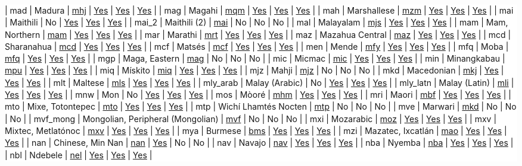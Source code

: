 | mad | Madura | [mhj](https://www.ohchr.org/EN/UDHR/Pages/Language.aspx?LangID=mhj) | [Yes](data/all/mad.json) | [Yes](data/top/mad.json) | [Yes](data/min/mad.json) |
| mag | Magahi | [mqm](https://www.ohchr.org/EN/UDHR/Pages/Language.aspx?LangID=mqm) | [Yes](data/all/mag.json) | [Yes](data/top/mag.json) | [Yes](data/min/mag.json) |
| mah | Marshallese | [mzm](https://www.ohchr.org/EN/UDHR/Pages/Language.aspx?LangID=mzm) | [Yes](data/all/mah.json) | [Yes](data/top/mah.json) | [Yes](data/min/mah.json) |
| mai | Maithili | No | [Yes](data/all/mai.json) | [Yes](data/top/mai.json) | [Yes](data/min/mai.json) |
| mai_2 | Maithili (2) | [mai](https://www.ohchr.org/EN/UDHR/Pages/Language.aspx?LangID=mai) | No | No | No |
| mal | Malayalam | [mjs](https://www.ohchr.org/EN/UDHR/Pages/Language.aspx?LangID=mjs) | [Yes](data/all/mal.json) | [Yes](data/top/mal.json) | [Yes](data/min/mal.json) |
| mam | Mam, Northern | [mam](https://www.ohchr.org/EN/UDHR/Pages/Language.aspx?LangID=mam) | [Yes](data/all/mam.json) | [Yes](data/top/mam.json) | [Yes](data/min/mam.json) |
| mar | Marathi | [mrt](https://www.ohchr.org/EN/UDHR/Pages/Language.aspx?LangID=mrt) | [Yes](data/all/mar.json) | [Yes](data/top/mar.json) | [Yes](data/min/mar.json) |
| maz | Mazahua Central | [maz](https://www.ohchr.org/EN/UDHR/Pages/Language.aspx?LangID=maz) | [Yes](data/all/maz.json) | [Yes](data/top/maz.json) | [Yes](data/min/maz.json) |
| mcd | Sharanahua | [mcd](https://www.ohchr.org/EN/UDHR/Pages/Language.aspx?LangID=mcd) | [Yes](data/all/mcd.json) | [Yes](data/top/mcd.json) | [Yes](data/min/mcd.json) |
| mcf | Matsés | [mcf](https://www.ohchr.org/EN/UDHR/Pages/Language.aspx?LangID=mcf) | [Yes](data/all/mcf.json) | [Yes](data/top/mcf.json) | [Yes](data/min/mcf.json) |
| men | Mende | [mfy](https://www.ohchr.org/EN/UDHR/Pages/Language.aspx?LangID=mfy) | [Yes](data/all/men.json) | [Yes](data/top/men.json) | [Yes](data/min/men.json) |
| mfq | Moba | [mfq](https://www.ohchr.org/EN/UDHR/Pages/Language.aspx?LangID=mfq) | [Yes](data/all/mfq.json) | [Yes](data/top/mfq.json) | [Yes](data/min/mfq.json) |
| mgp | Maga, Eastern | [mag](https://www.ohchr.org/EN/UDHR/Pages/Language.aspx?LangID=mag) | No | No | No |
| mic | Micmac | [mic](https://www.ohchr.org/EN/UDHR/Pages/Language.aspx?LangID=mic) | [Yes](data/all/mic.json) | [Yes](data/top/mic.json) | [Yes](data/min/mic.json) |
| min | Minangkabau | [mpu](https://www.ohchr.org/EN/UDHR/Pages/Language.aspx?LangID=mpu) | [Yes](data/all/min.json) | [Yes](data/top/min.json) | [Yes](data/min/min.json) |
| miq | Mískito | [miq](https://www.ohchr.org/EN/UDHR/Pages/Language.aspx?LangID=miq) | [Yes](data/all/miq.json) | [Yes](data/top/miq.json) | [Yes](data/min/miq.json) |
| mjz | Mahji | [mjz](https://www.ohchr.org/EN/UDHR/Pages/Language.aspx?LangID=mjz) | No | No | No |
| mkd | Macedonian | [mkj](https://www.ohchr.org/EN/UDHR/Pages/Language.aspx?LangID=mkj) | [Yes](data/all/mkd.json) | [Yes](data/top/mkd.json) | [Yes](data/min/mkd.json) |
| mlt | Maltese | [mls](https://www.ohchr.org/EN/UDHR/Pages/Language.aspx?LangID=mls) | [Yes](data/all/mlt.json) | [Yes](data/top/mlt.json) | [Yes](data/min/mlt.json) |
| mly_arab | Malay (Arabic) | No | [Yes](data/all/mly_arab.json) | [Yes](data/top/mly_arab.json) | [Yes](data/min/mly_arab.json) |
| mly_latn | Malay (Latin) | [mli](https://www.ohchr.org/EN/UDHR/Pages/Language.aspx?LangID=mli) | [Yes](data/all/mly_latn.json) | [Yes](data/top/mly_latn.json) | [Yes](data/min/mly_latn.json) |
| mnw | Mon | No | [Yes](data/all/mnw.json) | [Yes](data/top/mnw.json) | [Yes](data/min/mnw.json) |
| mos | Mòoré | [mhm](https://www.ohchr.org/EN/UDHR/Pages/Language.aspx?LangID=mhm) | [Yes](data/all/mos.json) | [Yes](data/top/mos.json) | [Yes](data/min/mos.json) |
| mri | Maori | [mbf](https://www.ohchr.org/EN/UDHR/Pages/Language.aspx?LangID=mbf) | [Yes](data/all/mri.json) | [Yes](data/top/mri.json) | [Yes](data/min/mri.json) |
| mto | Mixe, Totontepec | [mto](https://www.ohchr.org/EN/UDHR/Pages/Language.aspx?LangID=mto) | [Yes](data/all/mto.json) | [Yes](data/top/mto.json) | [Yes](data/min/mto.json) |
| mtp | Wichí Lhamtés Nocten | [mtp](https://www.ohchr.org/EN/UDHR/Pages/Language.aspx?LangID=mtp) | No | No | No |
| mve | Marwari | [mkd](https://www.ohchr.org/EN/UDHR/Pages/Language.aspx?LangID=mkd) | No | No | No |
| mvf_mong | Mongolian, Peripheral (Mongolian) | [mvf](https://www.ohchr.org/EN/UDHR/Pages/Language.aspx?LangID=mvf) | No | No | No |
| mxi | Mozarabic | [moz](https://www.ohchr.org/EN/UDHR/Pages/Language.aspx?LangID=moz) | [Yes](data/all/mxi.json) | [Yes](data/top/mxi.json) | [Yes](data/min/mxi.json) |
| mxv | Mixtec, Metlatónoc | [mxv](https://www.ohchr.org/EN/UDHR/Pages/Language.aspx?LangID=mxv) | [Yes](data/all/mxv.json) | [Yes](data/top/mxv.json) | [Yes](data/min/mxv.json) |
| mya | Burmese | [bms](https://www.ohchr.org/EN/UDHR/Pages/Language.aspx?LangID=bms) | [Yes](data/all/mya.json) | [Yes](data/top/mya.json) | [Yes](data/min/mya.json) |
| mzi | Mazatec, Ixcatlán | [mao](https://www.ohchr.org/EN/UDHR/Pages/Language.aspx?LangID=mao) | [Yes](data/all/mzi.json) | [Yes](data/top/mzi.json) | [Yes](data/min/mzi.json) |
| nan | Chinese, Min Nan | [nan](https://www.ohchr.org/EN/UDHR/Pages/Language.aspx?LangID=nan) | [Yes](data/all/nan.json) | No | No |
| nav | Navajo | [nav](https://www.ohchr.org/EN/UDHR/Pages/Language.aspx?LangID=nav) | [Yes](data/all/nav.json) | [Yes](data/top/nav.json) | [Yes](data/min/nav.json) |
| nba | Nyemba | [nba](https://www.ohchr.org/EN/UDHR/Pages/Language.aspx?LangID=nba) | [Yes](data/all/nba.json) | [Yes](data/top/nba.json) | [Yes](data/min/nba.json) |
| nbl | Ndebele | [nel](https://www.ohchr.org/EN/UDHR/Pages/Language.aspx?LangID=nel) | [Yes](data/all/nbl.json) | [Yes](data/top/nbl.json) | [Yes](data/min/nbl.json) |